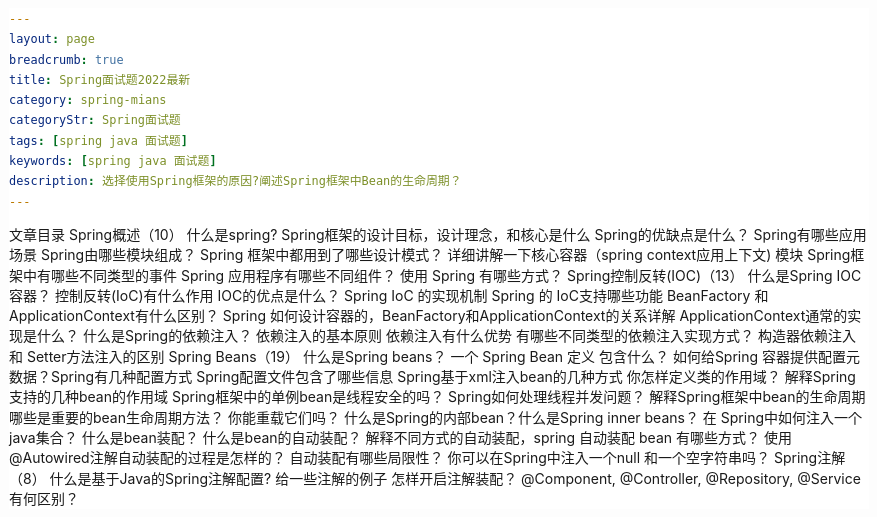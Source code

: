 ```yaml
---
layout: page
breadcrumb: true
title: Spring面试题2022最新
category: spring-mians
categoryStr: Spring面试题
tags: [spring java 面试题]
keywords: [spring java 面试题]
description: 选择使用Spring框架的原因?阐述Spring框架中Bean的生命周期？
---
```



文章目录
Spring概述（10）
什么是spring?
Spring框架的设计目标，设计理念，和核心是什么
Spring的优缺点是什么？
Spring有哪些应用场景
Spring由哪些模块组成？
Spring 框架中都用到了哪些设计模式？
详细讲解一下核心容器（spring context应用上下文) 模块
Spring框架中有哪些不同类型的事件
Spring 应用程序有哪些不同组件？
使用 Spring 有哪些方式？
Spring控制反转(IOC)（13）
什么是Spring IOC 容器？
控制反转(IoC)有什么作用
IOC的优点是什么？
Spring IoC 的实现机制
Spring 的 IoC支持哪些功能
BeanFactory 和 ApplicationContext有什么区别？
Spring 如何设计容器的，BeanFactory和ApplicationContext的关系详解
ApplicationContext通常的实现是什么？
什么是Spring的依赖注入？
依赖注入的基本原则
依赖注入有什么优势
有哪些不同类型的依赖注入实现方式？
构造器依赖注入和 Setter方法注入的区别
Spring Beans（19）
什么是Spring beans？
一个 Spring Bean 定义 包含什么？
如何给Spring 容器提供配置元数据？Spring有几种配置方式
Spring配置文件包含了哪些信息
Spring基于xml注入bean的几种方式
你怎样定义类的作用域？
解释Spring支持的几种bean的作用域
Spring框架中的单例bean是线程安全的吗？
Spring如何处理线程并发问题？
解释Spring框架中bean的生命周期
哪些是重要的bean生命周期方法？ 你能重载它们吗？
什么是Spring的内部bean？什么是Spring inner beans？
在 Spring中如何注入一个java集合？
什么是bean装配？
什么是bean的自动装配？
解释不同方式的自动装配，spring 自动装配 bean 有哪些方式？
使用@Autowired注解自动装配的过程是怎样的？
自动装配有哪些局限性？
你可以在Spring中注入一个null 和一个空字符串吗？
Spring注解（8）
什么是基于Java的Spring注解配置? 给一些注解的例子
怎样开启注解装配？
@Component, @Controller, @Repository, @Service 有何区别？